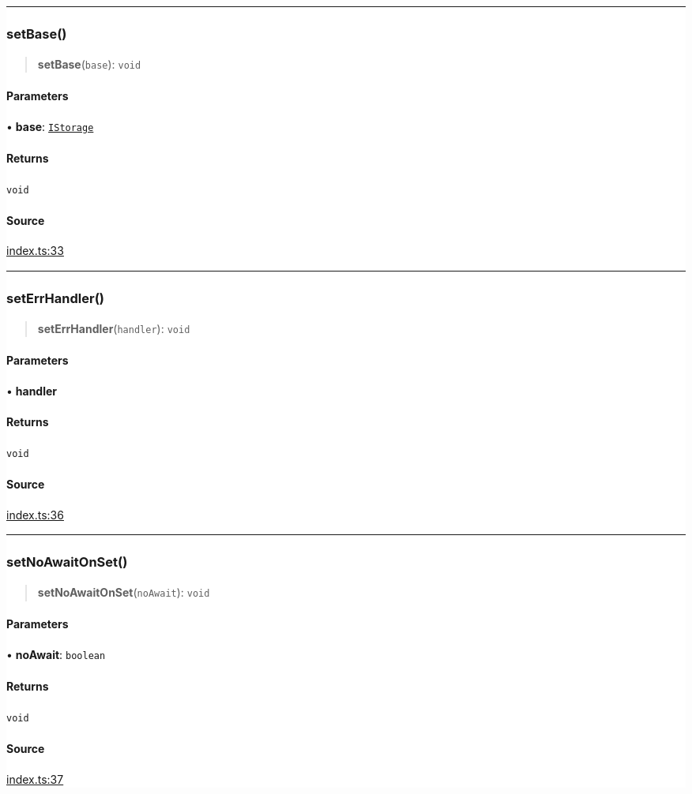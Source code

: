***

### setBase()

> **setBase**(`base`): `void`

#### Parameters

• **base**: [`IStorage`](IStorage.md)

#### Returns

`void`

#### Source

[index.ts:33](https://github.com/ivanzzeth/unikvstore/blob/845c3ab29b210f471f813e2c89f72934b47de796/src/index.ts#L33)

***

### setErrHandler()

> **setErrHandler**(`handler`): `void`

#### Parameters

• **handler**

#### Returns

`void`

#### Source

[index.ts:36](https://github.com/ivanzzeth/unikvstore/blob/845c3ab29b210f471f813e2c89f72934b47de796/src/index.ts#L36)

***

### setNoAwaitOnSet()

> **setNoAwaitOnSet**(`noAwait`): `void`

#### Parameters

• **noAwait**: `boolean`

#### Returns

`void`

#### Source

[index.ts:37](https://github.com/ivanzzeth/unikvstore/blob/845c3ab29b210f471f813e2c89f72934b47de796/src/index.ts#L37)
